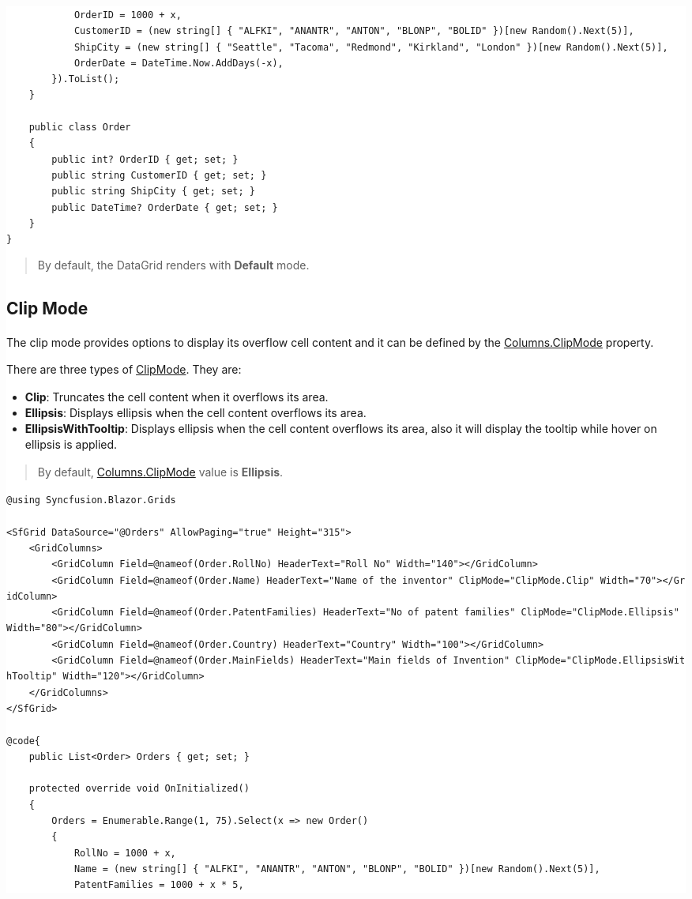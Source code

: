 ```cshtml
            OrderID = 1000 + x,
            CustomerID = (new string[] { "ALFKI", "ANANTR", "ANTON", "BLONP", "BOLID" })[new Random().Next(5)],
            ShipCity = (new string[] { "Seattle", "Tacoma", "Redmond", "Kirkland", "London" })[new Random().Next(5)],
            OrderDate = DateTime.Now.AddDays(-x),
        }).ToList();
    }

    public class Order
    {
        public int? OrderID { get; set; }
        public string CustomerID { get; set; }
        public string ShipCity { get; set; }
        public DateTime? OrderDate { get; set; }
    }
}
```

>By default, the DataGrid renders with **Default** mode.

## Clip Mode

The clip mode provides options to display its overflow cell content and it can be defined by the [Columns.ClipMode](https://help.syncfusion.com/cr/blazor/Syncfusion.Blazor.Grids.GridColumn.html#Syncfusion_Blazor_Grids_GridColumn_ClipMode) property.

There are three types of [ClipMode](https://help.syncfusion.com/cr/blazor/Syncfusion.Blazor.Grids.GridColumn.html#Syncfusion_Blazor_Grids_GridColumn_ClipMode). They are:

* **Clip**: Truncates the cell content when it overflows its area.
* **Ellipsis**: Displays ellipsis when the cell content overflows its area.
* **EllipsisWithTooltip**: Displays ellipsis when the cell content overflows its area, also it will display the tooltip while hover on ellipsis is applied.

> By default, [Columns.ClipMode](https://help.syncfusion.com/cr/blazor/Syncfusion.Blazor.Grids.GridColumn.html#Syncfusion_Blazor_Grids_GridColumn_ClipMode) value is **Ellipsis**.

```cshtml
@using Syncfusion.Blazor.Grids

<SfGrid DataSource="@Orders" AllowPaging="true" Height="315">
    <GridColumns>
        <GridColumn Field=@nameof(Order.RollNo) HeaderText="Roll No" Width="140"></GridColumn>
        <GridColumn Field=@nameof(Order.Name) HeaderText="Name of the inventor" ClipMode="ClipMode.Clip" Width="70"></GridColumn>
        <GridColumn Field=@nameof(Order.PatentFamilies) HeaderText="No of patent families" ClipMode="ClipMode.Ellipsis" Width="80"></GridColumn>
        <GridColumn Field=@nameof(Order.Country) HeaderText="Country" Width="100"></GridColumn>
        <GridColumn Field=@nameof(Order.MainFields) HeaderText="Main fields of Invention" ClipMode="ClipMode.EllipsisWithTooltip" Width="120"></GridColumn>
    </GridColumns>
</SfGrid>

@code{
    public List<Order> Orders { get; set; }

    protected override void OnInitialized()
    {
        Orders = Enumerable.Range(1, 75).Select(x => new Order()
        {
            RollNo = 1000 + x,
            Name = (new string[] { "ALFKI", "ANANTR", "ANTON", "BLONP", "BOLID" })[new Random().Next(5)],
            PatentFamilies = 1000 + x * 5,
```